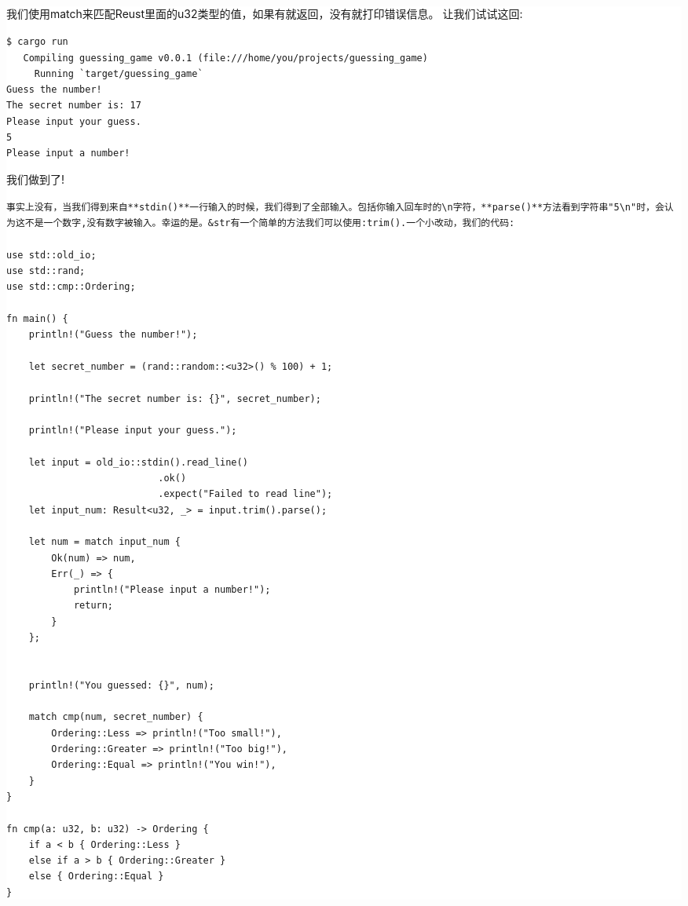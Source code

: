 我们使用match来匹配Reust里面的u32类型的值，如果有就返回，没有就打印错误信息。 让我们试试这回:

    $ cargo run
       Compiling guessing_game v0.0.1 (file:///home/you/projects/guessing_game)
         Running `target/guessing_game`
    Guess the number!
    The secret number is: 17
    Please input your guess.
    5
    Please input a number!
    
我们做到了!

    事实上没有，当我们得到来自**stdin()**一行输入的时候，我们得到了全部输入。包括你输入回车时的\n字符，**parse()**方法看到字符串"5\n"时，会认为这不是一个数字,没有数字被输入。幸运的是。&str有一个简单的方法我们可以使用:trim().一个小改动，我们的代码:
    
    use std::old_io;
    use std::rand;
    use std::cmp::Ordering;
    
    fn main() {
        println!("Guess the number!");
    
        let secret_number = (rand::random::<u32>() % 100) + 1;
    
        println!("The secret number is: {}", secret_number);
    
        println!("Please input your guess.");
    
        let input = old_io::stdin().read_line()
                               .ok()
                               .expect("Failed to read line");
        let input_num: Result<u32, _> = input.trim().parse();
    
        let num = match input_num {
            Ok(num) => num,
            Err(_) => {
                println!("Please input a number!");
                return;
            }
        };
    
    
        println!("You guessed: {}", num);
    
        match cmp(num, secret_number) {
            Ordering::Less => println!("Too small!"),
            Ordering::Greater => println!("Too big!"),
            Ordering::Equal => println!("You win!"),
        }
    }
    
    fn cmp(a: u32, b: u32) -> Ordering {
        if a < b { Ordering::Less }
        else if a > b { Ordering::Greater }
        else { Ordering::Equal }
    }
        